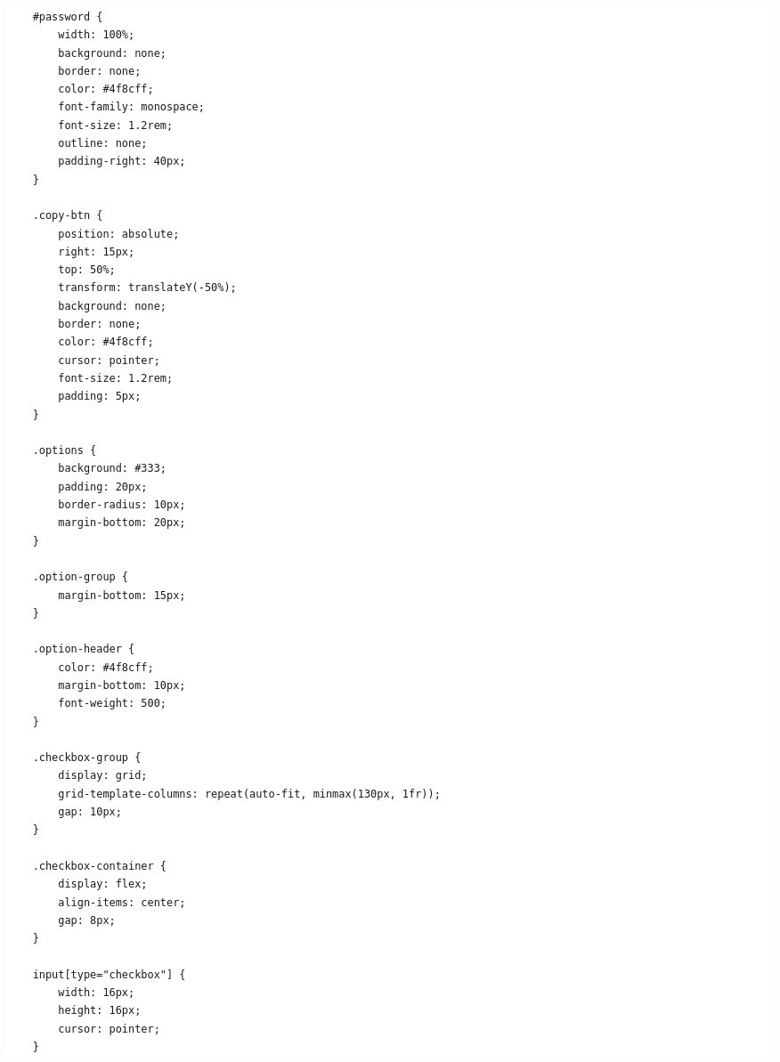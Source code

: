         #password {
            width: 100%;
            background: none;
            border: none;
            color: #4f8cff;
            font-family: monospace;
            font-size: 1.2rem;
            outline: none;
            padding-right: 40px;
        }

        .copy-btn {
            position: absolute;
            right: 15px;
            top: 50%;
            transform: translateY(-50%);
            background: none;
            border: none;
            color: #4f8cff;
            cursor: pointer;
            font-size: 1.2rem;
            padding: 5px;
        }

        .options {
            background: #333;
            padding: 20px;
            border-radius: 10px;
            margin-bottom: 20px;
        }

        .option-group {
            margin-bottom: 15px;
        }

        .option-header {
            color: #4f8cff;
            margin-bottom: 10px;
            font-weight: 500;
        }

        .checkbox-group {
            display: grid;
            grid-template-columns: repeat(auto-fit, minmax(130px, 1fr));
            gap: 10px;
        }

        .checkbox-container {
            display: flex;
            align-items: center;
            gap: 8px;
        }

        input[type="checkbox"] {
            width: 16px;
            height: 16px;
            cursor: pointer;
        }
